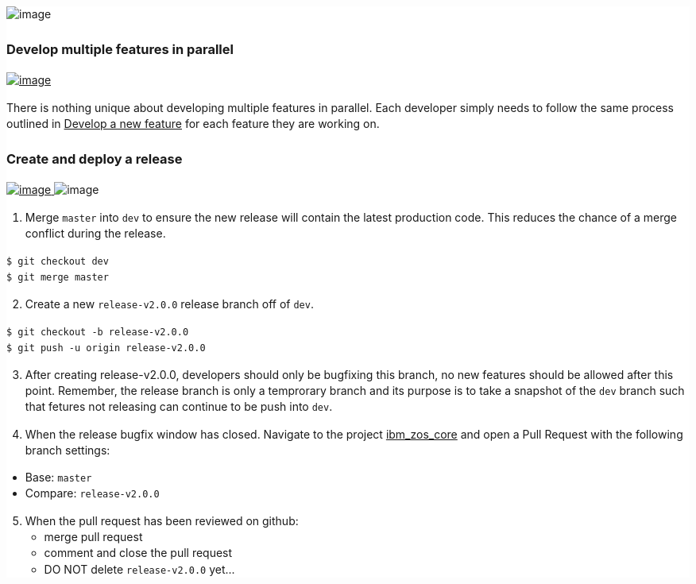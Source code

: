 <img width="300" alt="image" src="https://user-images.githubusercontent.com/25803172/74807791-32464d80-529e-11ea-99e8-ac4213d9dc1b.png">

### Develop multiple features in parallel

 
<a href="https://about.gitlab.com/handbook/marketing/product-marketing/roles-personas/#sasha-software-developer">
<img width="31" alt="image" src="https://user-images.githubusercontent.com/25803172/74109197-36ec6280-4b36-11ea-9850-a48e2b7118c9.png">
</a>

There is nothing unique about developing multiple features in parallel. Each developer simply needs to follow the same 
process outlined in [Develop a new feature](#develop-a-new-feature) for each feature they are working on.

### Create and deploy a release


<a href="https://about.gitlab.com/handbook/marketing/product-marketing/roles-personas/#rachel-release-manager">
<img width="46" alt="image" src="https://user-images.githubusercontent.com/25803172/74109181-12908600-4b36-11ea-9b05-be812d199e48.png">
</a>

<img width="557" alt="image" src="https://user-images.githubusercontent.com/25803172/74111865-9e151180-4b4c-11ea-8057-8696015625b1.png">

1. Merge `master` into `dev` to ensure the new release will contain the latest production code. This reduces the 
chance of a merge conflict during the release.

```
$ git checkout dev
$ git merge master
```

2. Create a new `release-v2.0.0` release branch off of `dev`.

```
$ git checkout -b release-v2.0.0
$ git push -u origin release-v2.0.0
```

3. After creating release-v2.0.0, developers should only be bugfixing this branch, no new features should be allowed after this point.
Remember, the release branch is only a temprorary branch and its purpose is to take a snapshot of the `dev` branch such that 
fetures not releasing can continue to be push into `dev`. 

4. When the release bugfix window has closed. Navigate to the project [ibm_zos_core](https://github.com/ansible-collections/ibm_zos_core) 
and open a Pull Request with the following branch settings:
* Base: `master`
* Compare: `release-v2.0.0`

5. When the pull request has been reviewed on github:
   * merge pull request
   * comment and close the pull request
   * DO NOT delete `release-v2.0.0` yet...
